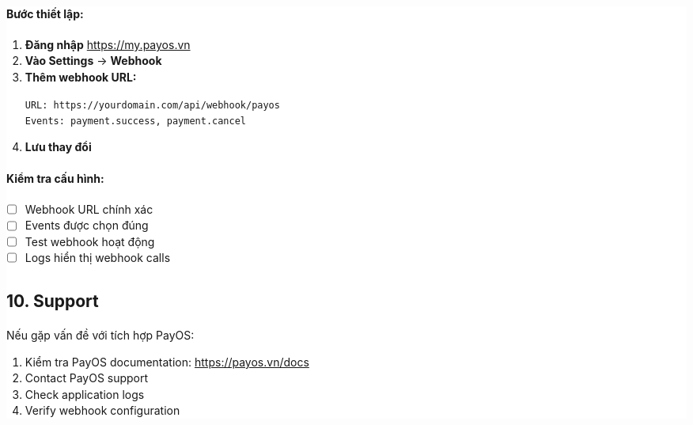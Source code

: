 #### Bước thiết lập:
1. **Đăng nhập** https://my.payos.vn
2. **Vào Settings** → **Webhook**
3. **Thêm webhook URL:**
   ```
   URL: https://yourdomain.com/api/webhook/payos
   Events: payment.success, payment.cancel
   ```
4. **Lưu thay đổi**

#### Kiểm tra cấu hình:
- [ ] Webhook URL chính xác
- [ ] Events được chọn đúng
- [ ] Test webhook hoạt động
- [ ] Logs hiển thị webhook calls

## 10. Support

Nếu gặp vấn đề với tích hợp PayOS:
1. Kiểm tra PayOS documentation: https://payos.vn/docs
2. Contact PayOS support
3. Check application logs
4. Verify webhook configuration
